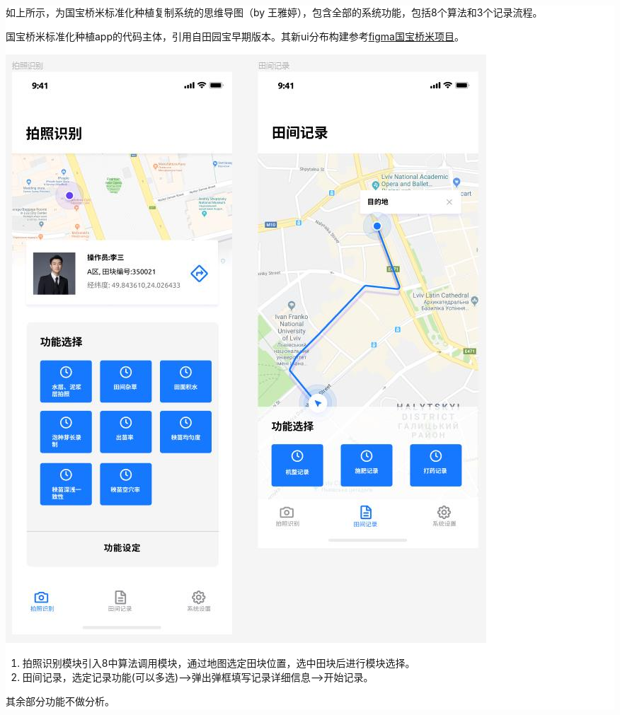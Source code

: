 如上所示，为国宝桥米标准化种植复制系统的思维导图（by 王雅婷），包含全部的系统功能，包括8个算法和3个记录流程。

国宝桥米标准化种植app的代码主体，引用自田园宝早期版本。其新ui分布构建参考[figma国宝桥米项目](https://www.figma.com/file/iUS13HiEKu0tvYf3DX1QLp/Untitled?node-id=3%3A88)。

![origin](assets/origin.jpg)

1. 拍照识别模块引入8中算法调用模块，通过地图选定田块位置，选中田块后进行模块选择。
2. 田间记录，选定记录功能(可以多选)——>弹出弹框填写记录详细信息——>开始记录。

其余部分功能不做分析。
